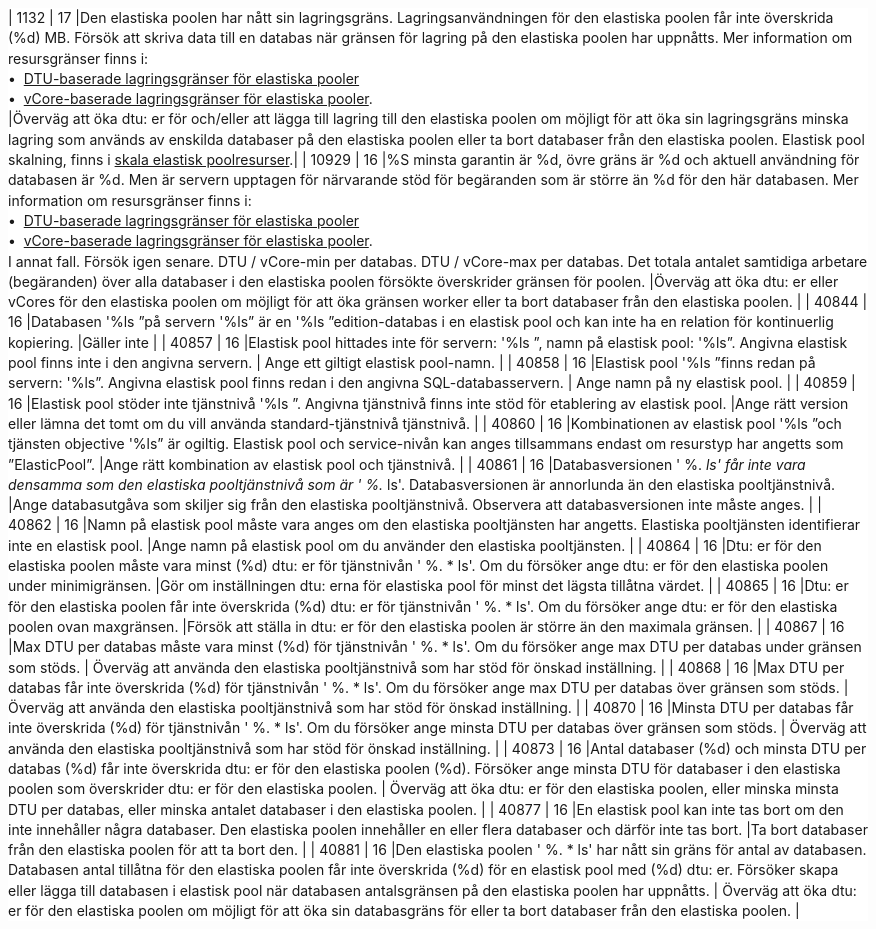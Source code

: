 | 1132 | 17 |Den elastiska poolen har nått sin lagringsgräns. Lagringsanvändningen för den elastiska poolen får inte överskrida (%d) MB. Försök att skriva data till en databas när gränsen för lagring på den elastiska poolen har uppnåtts. Mer information om resursgränser finns i: <br/>&bull; &nbsp;[DTU-baserade lagringsgränser för elastiska pooler](sql-database-dtu-resource-limits-elastic-pools.md)<br/>&bull; &nbsp;[vCore-baserade lagringsgränser för elastiska pooler](sql-database-vcore-resource-limits-elastic-pools.md). <br/> |Överväg att öka dtu: er för och/eller att lägga till lagring till den elastiska poolen om möjligt för att öka sin lagringsgräns minska lagring som används av enskilda databaser på den elastiska poolen eller ta bort databaser från den elastiska poolen. Elastisk pool skalning, finns i [skala elastisk poolresurser](sql-database-elastic-pool-scale.md).|
| 10929 | 16 |%S minsta garantin är %d, övre gräns är %d och aktuell användning för databasen är %d. Men är servern upptagen för närvarande stöd för begäranden som är större än %d för den här databasen. Mer information om resursgränser finns i: <br/>&bull; &nbsp;[DTU-baserade lagringsgränser för elastiska pooler](sql-database-dtu-resource-limits-elastic-pools.md)<br/>&bull; &nbsp;[vCore-baserade lagringsgränser för elastiska pooler](sql-database-vcore-resource-limits-elastic-pools.md). <br/> I annat fall. Försök igen senare. DTU / vCore-min per databas. DTU / vCore-max per databas. Det totala antalet samtidiga arbetare (begäranden) över alla databaser i den elastiska poolen försökte överskrider gränsen för poolen. |Överväg att öka dtu: er eller vCores för den elastiska poolen om möjligt för att öka gränsen worker eller ta bort databaser från den elastiska poolen. |
| 40844 | 16 |Databasen '%ls ”på servern '%ls” är en '%ls ”edition-databas i en elastisk pool och kan inte ha en relation för kontinuerlig kopiering.  |Gäller inte |
| 40857 | 16 |Elastisk pool hittades inte för servern: '%ls ”, namn på elastisk pool: '%ls”. Angivna elastisk pool finns inte i den angivna servern. | Ange ett giltigt elastisk pool-namn. |
| 40858 | 16 |Elastisk pool '%ls ”finns redan på servern: '%ls”. Angivna elastisk pool finns redan i den angivna SQL-databasservern. | Ange namn på ny elastisk pool. |
| 40859 | 16 |Elastisk pool stöder inte tjänstnivå '%ls ”. Angivna tjänstnivå finns inte stöd för etablering av elastisk pool. |Ange rätt version eller lämna det tomt om du vill använda standard-tjänstnivå tjänstnivå. |
| 40860 | 16 |Kombinationen av elastisk pool '%ls ”och tjänsten objective '%ls” är ogiltig. Elastisk pool och service-nivån kan anges tillsammans endast om resurstyp har angetts som ”ElasticPool”. |Ange rätt kombination av elastisk pool och tjänstnivå. |
| 40861 | 16 |Databasversionen ' %. *ls' får inte vara densamma som den elastiska pooltjänstnivå som är ' %.* ls'. Databasversionen är annorlunda än den elastiska pooltjänstnivå. |Ange databasutgåva som skiljer sig från den elastiska pooltjänstnivå.  Observera att databasversionen inte måste anges. |
| 40862 | 16 |Namn på elastisk pool måste vara anges om den elastiska pooltjänsten har angetts. Elastiska pooltjänsten identifierar inte en elastisk pool. |Ange namn på elastisk pool om du använder den elastiska pooltjänsten. |
| 40864 | 16 |Dtu: er för den elastiska poolen måste vara minst (%d) dtu: er för tjänstnivån ' %. * ls'. Om du försöker ange dtu: er för den elastiska poolen under minimigränsen. |Gör om inställningen dtu: erna för elastiska pool för minst det lägsta tillåtna värdet. |
| 40865 | 16 |Dtu: er för den elastiska poolen får inte överskrida (%d) dtu: er för tjänstnivån ' %. * ls'. Om du försöker ange dtu: er för den elastiska poolen ovan maxgränsen. |Försök att ställa in dtu: er för den elastiska poolen är större än den maximala gränsen. |
| 40867 | 16 |Max DTU per databas måste vara minst (%d) för tjänstnivån ' %. * ls'. Om du försöker ange max DTU per databas under gränsen som stöds. | Överväg att använda den elastiska pooltjänstnivå som har stöd för önskad inställning. |
| 40868 | 16 |Max DTU per databas får inte överskrida (%d) för tjänstnivån ' %. * ls'. Om du försöker ange max DTU per databas över gränsen som stöds. | Överväg att använda den elastiska pooltjänstnivå som har stöd för önskad inställning. |
| 40870 | 16 |Minsta DTU per databas får inte överskrida (%d) för tjänstnivån ' %. * ls'. Om du försöker ange minsta DTU per databas över gränsen som stöds. | Överväg att använda den elastiska pooltjänstnivå som har stöd för önskad inställning. |
| 40873 | 16 |Antal databaser (%d) och minsta DTU per databas (%d) får inte överskrida dtu: er för den elastiska poolen (%d). Försöker ange minsta DTU för databaser i den elastiska poolen som överskrider dtu: er för den elastiska poolen. | Överväg att öka dtu: er för den elastiska poolen, eller minska minsta DTU per databas, eller minska antalet databaser i den elastiska poolen. |
| 40877 | 16 |En elastisk pool kan inte tas bort om den inte innehåller några databaser. Den elastiska poolen innehåller en eller flera databaser och därför inte tas bort. |Ta bort databaser från den elastiska poolen för att ta bort den. |
| 40881 | 16 |Den elastiska poolen ' %. * ls' har nått sin gräns för antal av databasen.  Databasen antal tillåtna för den elastiska poolen får inte överskrida (%d) för en elastisk pool med (%d) dtu: er. Försöker skapa eller lägga till databasen i elastisk pool när databasen antalsgränsen på den elastiska poolen har uppnåtts. | Överväg att öka dtu: er för den elastiska poolen om möjligt för att öka sin databasgräns för eller ta bort databaser från den elastiska poolen. |